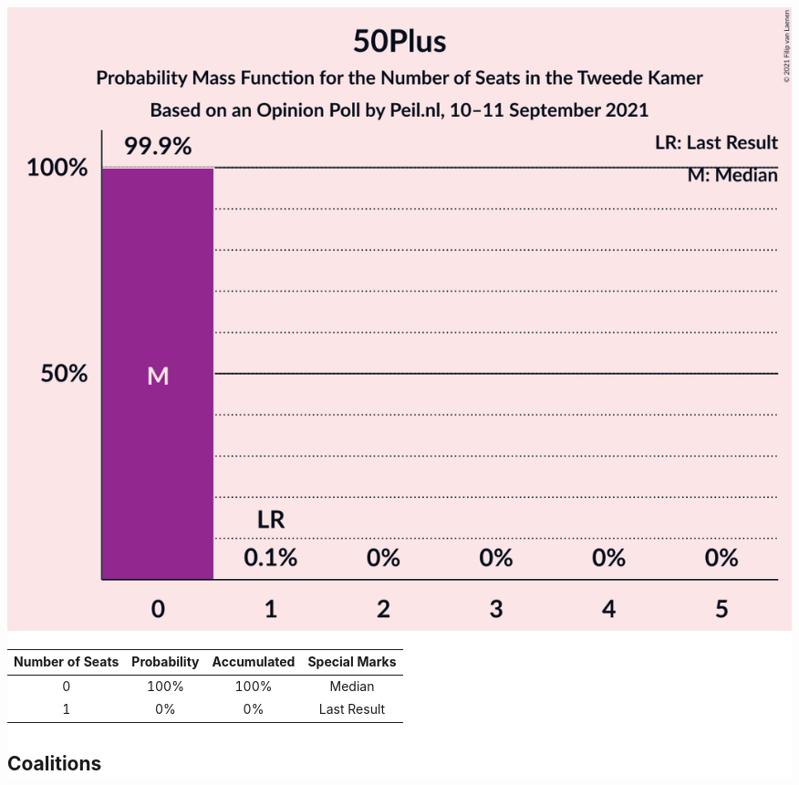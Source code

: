 ![Graph with seats probability mass function not yet produced](2021-09-11-Peilnl-seats-pmf-50plus.png "Seats Probability Mass Function")

| Number of Seats | Probability | Accumulated | Special Marks |
|:---------------:|:-----------:|:-----------:|:-------------:|
| 0 | 100% | 100% | Median |
| 1 | 0% | 0% | Last Result |


## Coalitions

